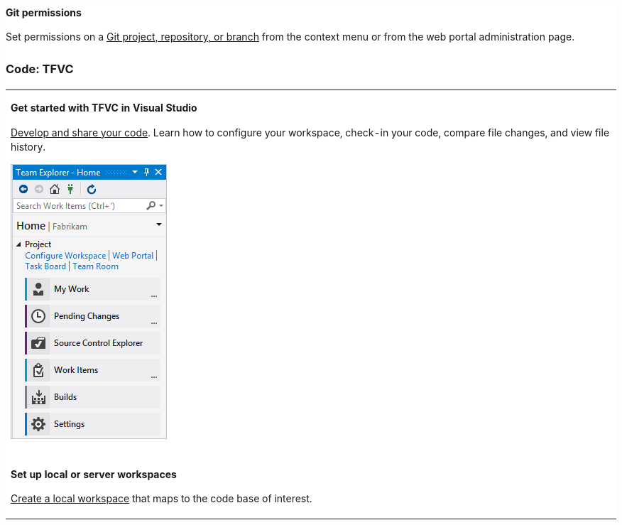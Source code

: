 

<p><b>Git permissions</b></p>
<p>Set permissions on a <a href="../organizations/security/permissions.md#git-repo" data-raw-source="[Git project, repository, or branch](../organizations/security/permissions.md#git-repo)">Git project, repository, or branch</a> from the context menu or from the web portal administration page.</p>


</td>
</tr>
</tbody>
</table>



<a id="code-tfvc"></a>

### Code: TFVC

<table>
<tbody>
<tr valign="top">
<td width="33%">


<p><b>Get started with TFVC in Visual Studio </b></p>
<p><a href="../repos/tfvc/share-your-code-in-tfvc-vs.md" data-raw-source="[Develop and share your code](../repos/tfvc/share-your-code-in-tfvc-vs.md)">Develop and share your code</a>. Learn how to configure your workspace, check-in your code, compare file changes, and view file history. </p>
<img src="media/features/features-tfvc-ui-vs.png" alt="Visual Studio TFVC UI pages"/><br/><br/>

<p><b>Set up local or server workspaces</b></p>
<p><a href="/azure/devops/repos/tfvc/set-up-team-foundation-version-control-your-dev-machine?viewFallbackFrom=vsts" data-raw-source="[Create a local workspace](../repos/tfvc/set-up-team-foundation-version-control-your-dev-machine.md?viewFallbackFrom=vsts)">Create a local workspace</a> that maps to the code base of interest. </p>
